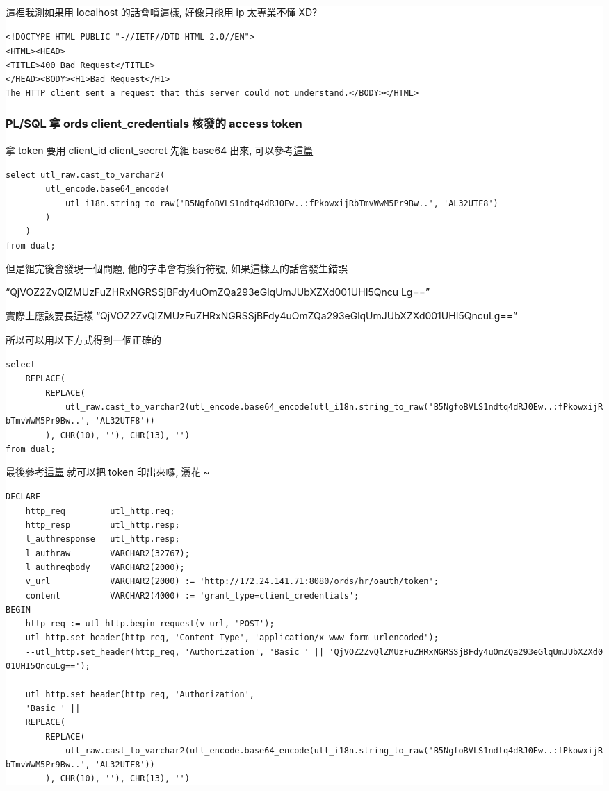 這裡我測如果用 localhost 的話會噴這樣, 好像只能用 ip 太專業不懂 XD?

```
<!DOCTYPE HTML PUBLIC "-//IETF//DTD HTML 2.0//EN">
<HTML><HEAD>
<TITLE>400 Bad Request</TITLE>
</HEAD><BODY><H1>Bad Request</H1>
The HTTP client sent a request that this server could not understand.</BODY></HTML>
```

### PL/SQL 拿 ords client_credentials 核發的 access token

拿 token 要用 client_id client_secret 先組 base64 出來, 可以參考[這篇](https://stackoverflow.com/questions/34637761/how-to-pass-credentials-and-download-file-from-a-url-on-11g-oracle-pl-sql)

```
select utl_raw.cast_to_varchar2(
		utl_encode.base64_encode(
			utl_i18n.string_to_raw('B5NgfoBVLS1ndtq4dRJ0Ew..:fPkowxijRbTmvWwM5Pr9Bw..', 'AL32UTF8')
		)
	)
from dual;
```

但是組完後會發現一個問題, 他的字串會有換行符號, 如果這樣丟的話會發生錯誤

“QjVOZ2ZvQlZMUzFuZHRxNGRSSjBFdy4uOmZQa293eGlqUmJUbXZXd001UHI5Qncu
Lg==”

實際上應該要長這樣
“QjVOZ2ZvQlZMUzFuZHRxNGRSSjBFdy4uOmZQa293eGlqUmJUbXZXd001UHI5QncuLg==”

所以可以用以下方式得到一個正確的

```
select
	REPLACE(
		REPLACE(
			utl_raw.cast_to_varchar2(utl_encode.base64_encode(utl_i18n.string_to_raw('B5NgfoBVLS1ndtq4dRJ0Ew..:fPkowxijRbTmvWwM5Pr9Bw..', 'AL32UTF8'))
		), CHR(10), ''), CHR(13), '')
from dual;
```

最後參考[這篇](https://intelligent-advisor.com/main/authenticating-oracle-intelligent-advisor-rest-api-from-sql/) 就可以把 token 印出來囉, 灑花 ~

```
DECLARE
    http_req         utl_http.req;
    http_resp        utl_http.resp;
    l_authresponse   utl_http.resp;
    l_authraw        VARCHAR2(32767);
    l_authreqbody    VARCHAR2(2000);
    v_url            VARCHAR2(2000) := 'http://172.24.141.71:8080/ords/hr/oauth/token';
	content          VARCHAR2(4000) := 'grant_type=client_credentials';
BEGIN 
    http_req := utl_http.begin_request(v_url, 'POST');
    utl_http.set_header(http_req, 'Content-Type', 'application/x-www-form-urlencoded');
    --utl_http.set_header(http_req, 'Authorization', 'Basic ' || 'QjVOZ2ZvQlZMUzFuZHRxNGRSSjBFdy4uOmZQa293eGlqUmJUbXZXd001UHI5QncuLg==');	

	utl_http.set_header(http_req, 'Authorization',
	'Basic ' || 
	REPLACE(
		REPLACE(
			utl_raw.cast_to_varchar2(utl_encode.base64_encode(utl_i18n.string_to_raw('B5NgfoBVLS1ndtq4dRJ0Ew..:fPkowxijRbTmvWwM5Pr9Bw..', 'AL32UTF8'))
		), CHR(10), ''), CHR(13), '')
```